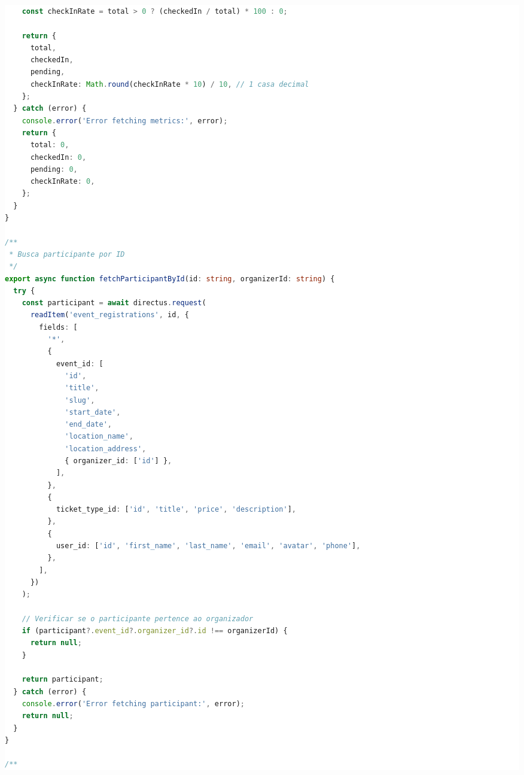 ```typescript
    const checkInRate = total > 0 ? (checkedIn / total) * 100 : 0;

    return {
      total,
      checkedIn,
      pending,
      checkInRate: Math.round(checkInRate * 10) / 10, // 1 casa decimal
    };
  } catch (error) {
    console.error('Error fetching metrics:', error);
    return {
      total: 0,
      checkedIn: 0,
      pending: 0,
      checkInRate: 0,
    };
  }
}

/**
 * Busca participante por ID
 */
export async function fetchParticipantById(id: string, organizerId: string) {
  try {
    const participant = await directus.request(
      readItem('event_registrations', id, {
        fields: [
          '*',
          {
            event_id: [
              'id',
              'title',
              'slug',
              'start_date',
              'end_date',
              'location_name',
              'location_address',
              { organizer_id: ['id'] },
            ],
          },
          {
            ticket_type_id: ['id', 'title', 'price', 'description'],
          },
          {
            user_id: ['id', 'first_name', 'last_name', 'email', 'avatar', 'phone'],
          },
        ],
      })
    );

    // Verificar se o participante pertence ao organizador
    if (participant?.event_id?.organizer_id?.id !== organizerId) {
      return null;
    }

    return participant;
  } catch (error) {
    console.error('Error fetching participant:', error);
    return null;
  }
}

/**
```